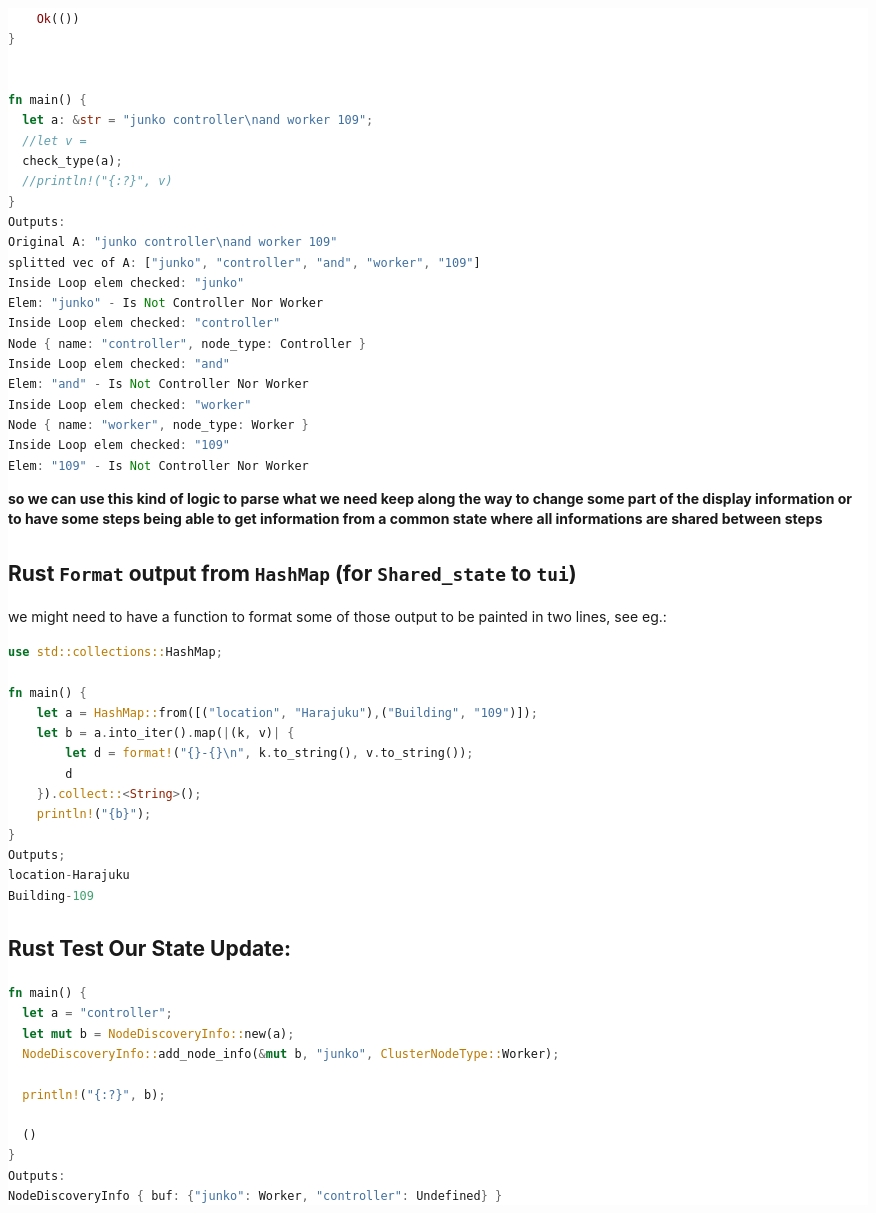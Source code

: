 ```rust
    Ok(())
}


fn main() {
  let a: &str = "junko controller\nand worker 109";
  //let v = 
  check_type(a); 
  //println!("{:?}", v)
}
Outputs:
Original A: "junko controller\nand worker 109"
splitted vec of A: ["junko", "controller", "and", "worker", "109"]
Inside Loop elem checked: "junko"
Elem: "junko" - Is Not Controller Nor Worker
Inside Loop elem checked: "controller"
Node { name: "controller", node_type: Controller }
Inside Loop elem checked: "and"
Elem: "and" - Is Not Controller Nor Worker
Inside Loop elem checked: "worker"
Node { name: "worker", node_type: Worker }
Inside Loop elem checked: "109"
Elem: "109" - Is Not Controller Nor Worker
```

**so we can use this kind of logic to parse what we need keep along the way to change some part of the display information
or to have some steps being able to get information from a common state where all informations are shared between steps**

## Rust `Format` output from `HashMap` (for `Shared_state` to `tui`)
we might need to have a function to format some of those output to be painted in two lines, see eg.:
```rust
use std::collections::HashMap;

fn main() {
    let a = HashMap::from([("location", "Harajuku"),("Building", "109")]);
    let b = a.into_iter().map(|(k, v)| {
        let d = format!("{}-{}\n", k.to_string(), v.to_string());
        d
    }).collect::<String>();
    println!("{b}");
}
Outputs;
location-Harajuku
Building-109
```

## Rust Test Our State Update:
```rust
fn main() {
  let a = "controller";
  let mut b = NodeDiscoveryInfo::new(a);
  NodeDiscoveryInfo::add_node_info(&mut b, "junko", ClusterNodeType::Worker);

  println!("{:?}", b);
  
  ()
}
Outputs:
NodeDiscoveryInfo { buf: {"junko": Worker, "controller": Undefined} }
```